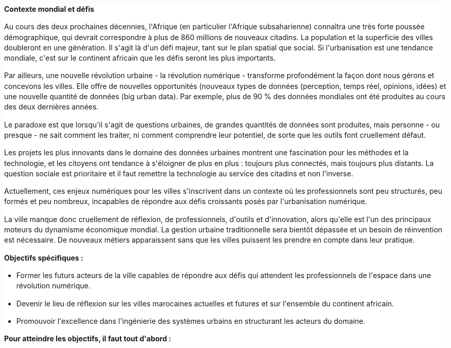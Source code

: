 **Contexte mondial et défis**

Au cours des deux prochaines décennies, l\'Afrique (en particulier
l\'Afrique subsaharienne) connaîtra une très forte poussée
démographique, qui devrait correspondre à plus de 860 millions de
nouveaux citadins. La population et la superficie des villes doubleront
en une génération. Il s\'agit là d\'un défi majeur, tant sur le plan
spatial que social. Si l\'urbanisation est une tendance mondiale, c\'est
sur le continent africain que les défis seront les plus importants.

Par ailleurs, une nouvelle révolution urbaine - la révolution
numérique - transforme profondément la façon dont nous gérons et
concevons les villes. Elle offre de nouvelles opportunités (nouveaux
types de données (perception, temps réel, opinions, idées) et une
nouvelle quantité de données (big urban data). Par exemple, plus de 90 %
des données mondiales ont été produites au cours des deux dernières
années.

Le paradoxe est que lorsqu\'il s\'agit de questions urbaines, de grandes
quantités de données sont produites, mais personne - ou presque - ne
sait comment les traiter, ni comment comprendre leur potentiel, de sorte
que les outils font cruellement défaut.

Les projets les plus innovants dans le domaine des données urbaines
montrent une fascination pour les méthodes et la technologie, et les
citoyens ont tendance à s\'éloigner de plus en plus : toujours plus
connectés, mais toujours plus distants. La question sociale est
prioritaire et il faut remettre la technologie au service des citadins
et non l\'inverse.

Actuellement, ces enjeux numériques pour les villes s\'inscrivent dans
un contexte où les professionnels sont peu structurés, peu formés et peu
nombreux, incapables de répondre aux défis croissants posés par
l\'urbanisation numérique.

La ville manque donc cruellement de réflexion, de professionnels,
d\'outils et d\'innovation, alors qu\'elle est l\'un des principaux
moteurs du dynamisme économique mondial. La gestion urbaine
traditionnelle sera bientôt dépassée et un besoin de réinvention est
nécessaire. De nouveaux métiers apparaissent sans que les villes
puissent les prendre en compte dans leur pratique.

**Objectifs spécifiques :**

-   Former les futurs acteurs de la ville capables de répondre aux défis
    qui attendent les professionnels de l\'espace dans une révolution
    numérique.

-   Devenir le lieu de réflexion sur les villes marocaines actuelles et
    futures et sur l\'ensemble du continent africain.

-   Promouvoir l\'excellence dans l\'ingénierie des systèmes urbains en
    structurant les acteurs du domaine.

**Pour atteindre les objectifs, il faut tout d\'abord :**
